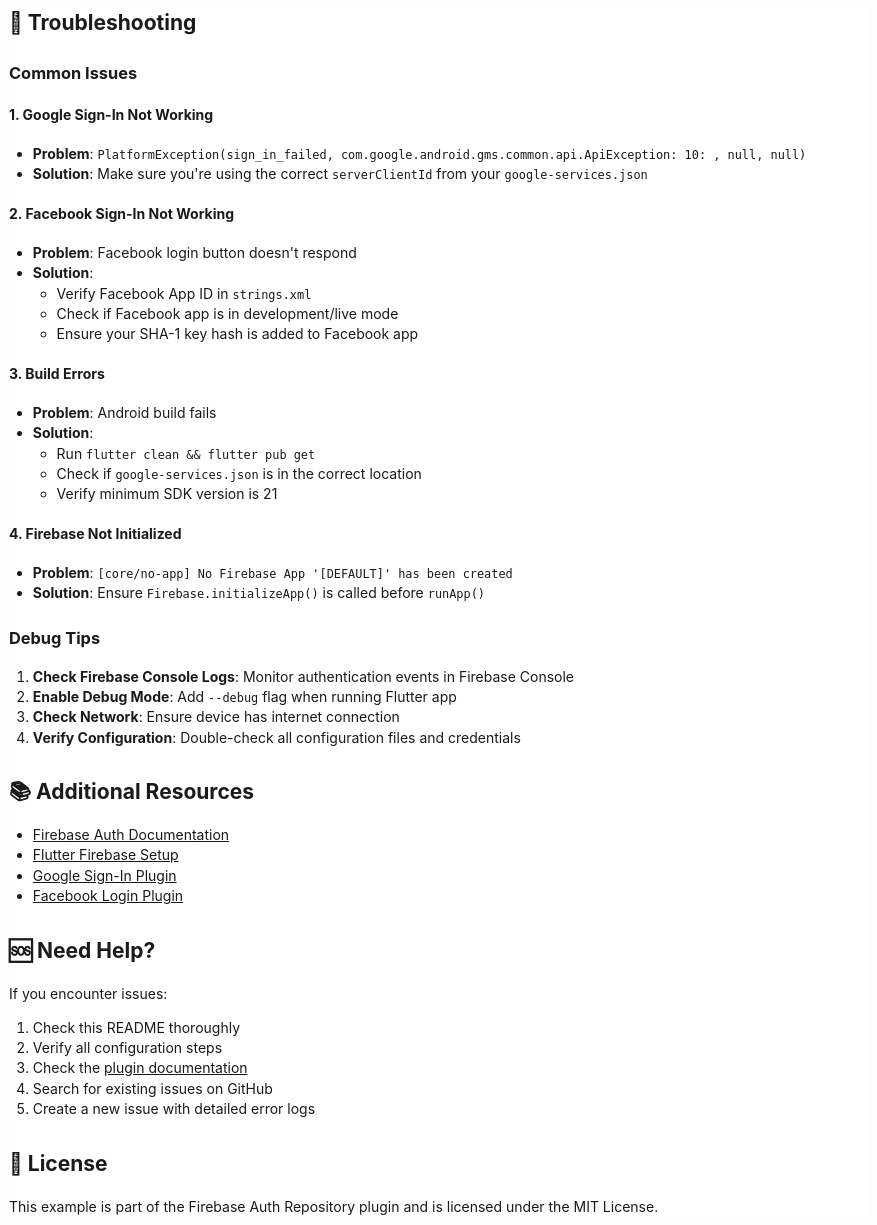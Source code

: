 ## 🐛 Troubleshooting

### Common Issues

#### 1. Google Sign-In Not Working

- **Problem**: `PlatformException(sign_in_failed, com.google.android.gms.common.api.ApiException: 10: , null, null)`
- **Solution**: Make sure you're using the correct `serverClientId` from your `google-services.json`

#### 2. Facebook Sign-In Not Working

- **Problem**: Facebook login button doesn't respond
- **Solution**:
  - Verify Facebook App ID in `strings.xml`
  - Check if Facebook app is in development/live mode
  - Ensure your SHA-1 key hash is added to Facebook app

#### 3. Build Errors

- **Problem**: Android build fails
- **Solution**:
  - Run `flutter clean && flutter pub get`
  - Check if `google-services.json` is in the correct location
  - Verify minimum SDK version is 21

#### 4. Firebase Not Initialized

- **Problem**: `[core/no-app] No Firebase App '[DEFAULT]' has been created`
- **Solution**: Ensure `Firebase.initializeApp()` is called before `runApp()`

### Debug Tips

1. **Check Firebase Console Logs**: Monitor authentication events in Firebase Console
2. **Enable Debug Mode**: Add `--debug` flag when running Flutter app
3. **Check Network**: Ensure device has internet connection
4. **Verify Configuration**: Double-check all configuration files and credentials

## 📚 Additional Resources

- [Firebase Auth Documentation](https://firebase.google.com/docs/auth)
- [Flutter Firebase Setup](https://firebase.flutter.dev/docs/overview)
- [Google Sign-In Plugin](https://pub.dev/packages/google_sign_in)
- [Facebook Login Plugin](https://pub.dev/packages/flutter_facebook_auth)

## 🆘 Need Help?

If you encounter issues:

1. Check this README thoroughly
2. Verify all configuration steps
3. Check the [plugin documentation](../README.md)
4. Search for existing issues on GitHub
5. Create a new issue with detailed error logs

## 📄 License

This example is part of the Firebase Auth Repository plugin and is licensed under the MIT License.
